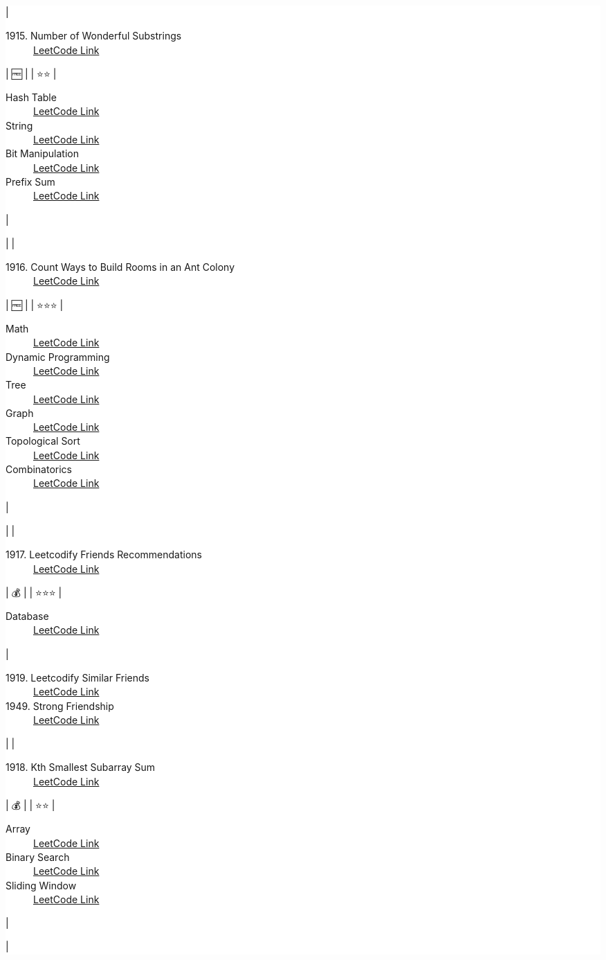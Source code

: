 | <dl><dt>1915. Number of Wonderful Substrings</dt><dd>[LeetCode Link](https://leetcode.com/problems/number-of-wonderful-substrings)</dd></dl>                                                           | 🆓    |        | ⭐️⭐️       | <dl><dt>Hash Table</dt><dd>[LeetCode Link](https://leetcode.com/tag/hash-table)</dd><dt>String</dt><dd>[LeetCode Link](https://leetcode.com/tag/string)</dd><dt>Bit Manipulation</dt><dd>[LeetCode Link](https://leetcode.com/tag/bit-manipulation)</dd><dt>Prefix Sum</dt><dd>[LeetCode Link](https://leetcode.com/tag/prefix-sum)</dd></dl>                                                                                                                                                                                     | <dl></dl>                                                                                                                                                                                                                                                                                                                                                                                                                                                                                                                                                                                                             |
| <dl><dt>1916. Count Ways to Build Rooms in an Ant Colony</dt><dd>[LeetCode Link](https://leetcode.com/problems/count-ways-to-build-rooms-in-an-ant-colony)</dd></dl>                                   | 🆓    |        | ⭐️⭐️⭐️     | <dl><dt>Math</dt><dd>[LeetCode Link](https://leetcode.com/tag/math)</dd><dt>Dynamic Programming</dt><dd>[LeetCode Link](https://leetcode.com/tag/dynamic-programming)</dd><dt>Tree</dt><dd>[LeetCode Link](https://leetcode.com/tag/tree)</dd><dt>Graph</dt><dd>[LeetCode Link](https://leetcode.com/tag/graph)</dd><dt>Topological Sort</dt><dd>[LeetCode Link](https://leetcode.com/tag/topological-sort)</dd><dt>Combinatorics</dt><dd>[LeetCode Link](https://leetcode.com/tag/combinatorics)</dd></dl>                       | <dl></dl>                                                                                                                                                                                                                                                                                                                                                                                                                                                                                                                                                                                                             |
| <dl><dt>1917. Leetcodify Friends Recommendations</dt><dd>[LeetCode Link](https://leetcode.com/problems/leetcodify-friends-recommendations)</dd></dl>                                                   | 💰    |        | ⭐️⭐️⭐️     | <dl><dt>Database</dt><dd>[LeetCode Link](https://leetcode.com/tag/database)</dd></dl>                                                                                                                                                                                                                                                                                                                                                                                                                                             | <dl><dt>1919. Leetcodify Similar Friends</dt><dd>[LeetCode Link](https://leetcode.com/problems/leetcodify-similar-friends)</dd><dt>1949. Strong Friendship</dt><dd>[LeetCode Link](https://leetcode.com/problems/strong-friendship)</dd></dl>                                                                                                                                                                                                                                                                                                                                                                         |
| <dl><dt>1918. Kth Smallest Subarray Sum</dt><dd>[LeetCode Link](https://leetcode.com/problems/kth-smallest-subarray-sum)</dd></dl>                                                                     | 💰    |        | ⭐️⭐️       | <dl><dt>Array</dt><dd>[LeetCode Link](https://leetcode.com/tag/array)</dd><dt>Binary Search</dt><dd>[LeetCode Link](https://leetcode.com/tag/binary-search)</dd><dt>Sliding Window</dt><dd>[LeetCode Link](https://leetcode.com/tag/sliding-window)</dd></dl>                                                                                                                                                                                                                                                                     | <dl></dl>                                                                                                                                                                                                                                                                                                                                                                                                                                                                                                                                                                                                             |